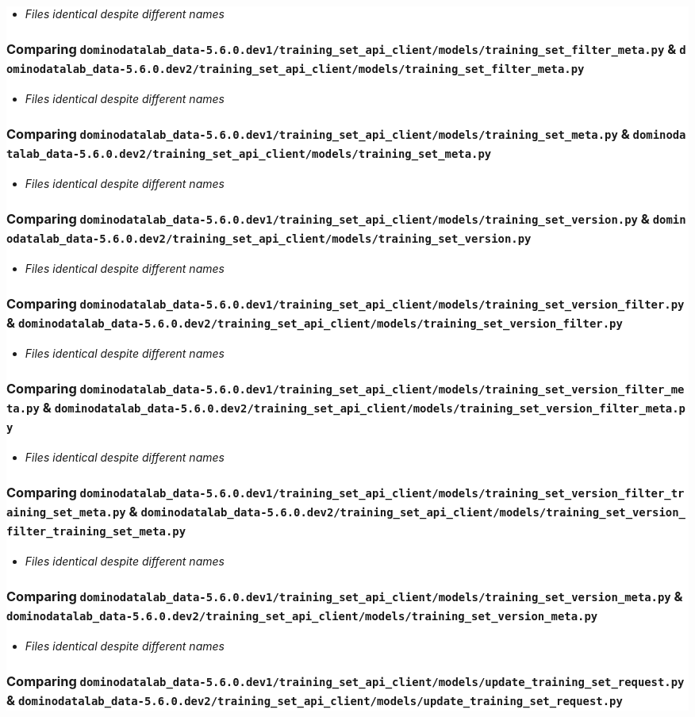  * *Files identical despite different names*

### Comparing `dominodatalab_data-5.6.0.dev1/training_set_api_client/models/training_set_filter_meta.py` & `dominodatalab_data-5.6.0.dev2/training_set_api_client/models/training_set_filter_meta.py`

 * *Files identical despite different names*

### Comparing `dominodatalab_data-5.6.0.dev1/training_set_api_client/models/training_set_meta.py` & `dominodatalab_data-5.6.0.dev2/training_set_api_client/models/training_set_meta.py`

 * *Files identical despite different names*

### Comparing `dominodatalab_data-5.6.0.dev1/training_set_api_client/models/training_set_version.py` & `dominodatalab_data-5.6.0.dev2/training_set_api_client/models/training_set_version.py`

 * *Files identical despite different names*

### Comparing `dominodatalab_data-5.6.0.dev1/training_set_api_client/models/training_set_version_filter.py` & `dominodatalab_data-5.6.0.dev2/training_set_api_client/models/training_set_version_filter.py`

 * *Files identical despite different names*

### Comparing `dominodatalab_data-5.6.0.dev1/training_set_api_client/models/training_set_version_filter_meta.py` & `dominodatalab_data-5.6.0.dev2/training_set_api_client/models/training_set_version_filter_meta.py`

 * *Files identical despite different names*

### Comparing `dominodatalab_data-5.6.0.dev1/training_set_api_client/models/training_set_version_filter_training_set_meta.py` & `dominodatalab_data-5.6.0.dev2/training_set_api_client/models/training_set_version_filter_training_set_meta.py`

 * *Files identical despite different names*

### Comparing `dominodatalab_data-5.6.0.dev1/training_set_api_client/models/training_set_version_meta.py` & `dominodatalab_data-5.6.0.dev2/training_set_api_client/models/training_set_version_meta.py`

 * *Files identical despite different names*

### Comparing `dominodatalab_data-5.6.0.dev1/training_set_api_client/models/update_training_set_request.py` & `dominodatalab_data-5.6.0.dev2/training_set_api_client/models/update_training_set_request.py`
